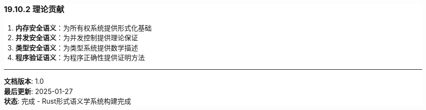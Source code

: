 ### 19.10.2 理论贡献

1. **内存安全语义**：为所有权系统提供形式化基础
2. **并发安全语义**：为并发控制提供理论保证
3. **类型安全语义**：为类型系统提供数学描述
4. **程序验证语义**：为程序正确性提供证明方法

---

**文档版本**: 1.0  
**最后更新**: 2025-01-27  
**状态**: 完成 - Rust形式语义学系统构建完成 